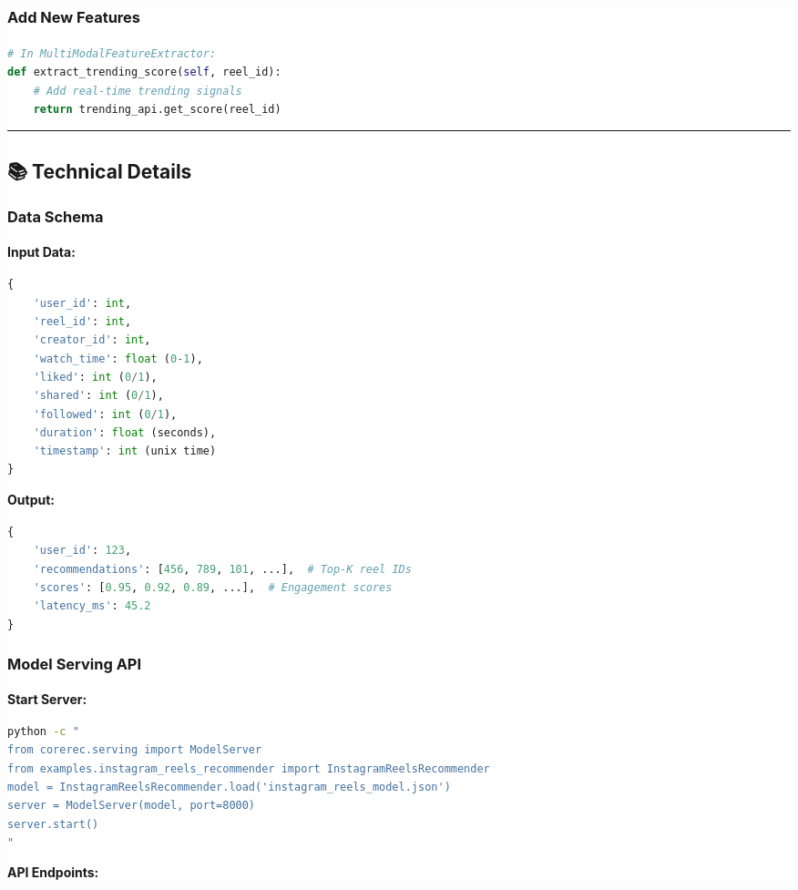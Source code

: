 ### Add New Features
```python
# In MultiModalFeatureExtractor:
def extract_trending_score(self, reel_id):
    # Add real-time trending signals
    return trending_api.get_score(reel_id)
```

---

## 📚 Technical Details

### Data Schema

**Input Data:**
```python
{
    'user_id': int,
    'reel_id': int,
    'creator_id': int,
    'watch_time': float (0-1),
    'liked': int (0/1),
    'shared': int (0/1),
    'followed': int (0/1),
    'duration': float (seconds),
    'timestamp': int (unix time)
}
```

**Output:**
```python
{
    'user_id': 123,
    'recommendations': [456, 789, 101, ...],  # Top-K reel IDs
    'scores': [0.95, 0.92, 0.89, ...],  # Engagement scores
    'latency_ms': 45.2
}
```

### Model Serving API

**Start Server:**
```bash
python -c "
from corerec.serving import ModelServer
from examples.instagram_reels_recommender import InstagramReelsRecommender
model = InstagramReelsRecommender.load('instagram_reels_model.json')
server = ModelServer(model, port=8000)
server.start()
"
```

**API Endpoints:**

